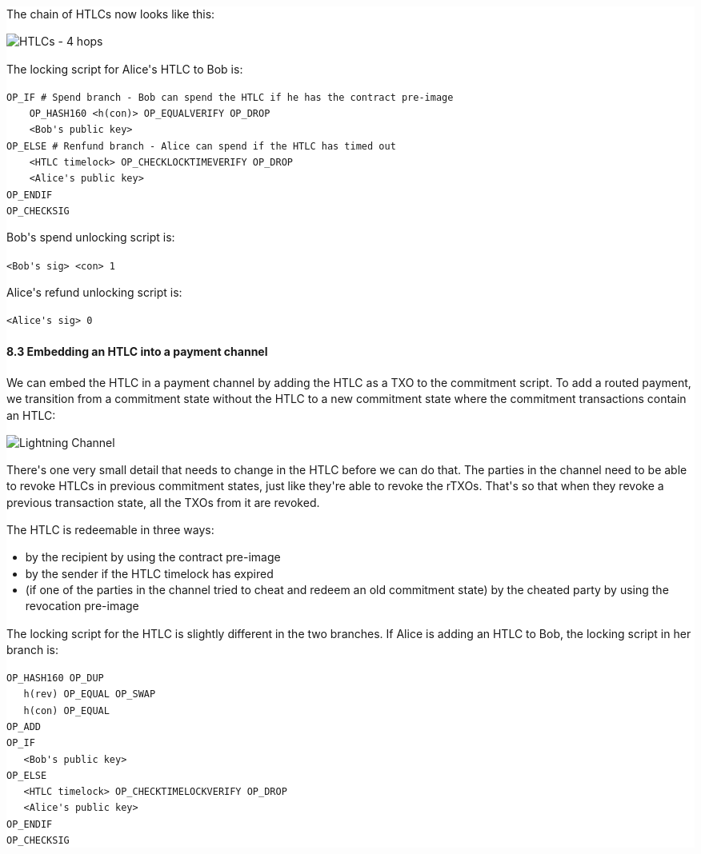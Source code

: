 The chain of HTLCs now looks like this:

![HTLCs - 4 hops](./htlc1.svg)

The locking script for Alice's HTLC to Bob is:

```
OP_IF # Spend branch - Bob can spend the HTLC if he has the contract pre-image
    OP_HASH160 <h(con)> OP_EQUALVERIFY OP_DROP
    <Bob's public key>
OP_ELSE # Renfund branch - Alice can spend if the HTLC has timed out
    <HTLC timelock> OP_CHECKLOCKTIMEVERIFY OP_DROP
    <Alice's public key>
OP_ENDIF
OP_CHECKSIG
```

Bob's spend unlocking script is:

```
<Bob's sig> <con> 1
```

Alice's refund unlocking script is:

```
<Alice's sig> 0
```

#### 8.3 Embedding an HTLC into a payment channel

We can embed the HTLC in a payment channel by adding the HTLC as a TXO to the commitment script. To add a routed payment, we transition from a commitment state without the HTLC to a new commitment state where the commitment transactions contain an HTLC:

![Lightning Channel](./Lightning_Channel1.svg)

There's one very small detail that needs to change in the HTLC before we can do that. The parties in the channel need to be able to revoke HTLCs in previous commitment states, just like they're able to revoke the rTXOs. That's so that when they revoke a previous transaction state, all the TXOs from it are revoked.

The HTLC is redeemable in three ways:

- by the recipient by using the contract pre-image
- by the sender if the HTLC timelock has expired
- (if one of the parties in the channel tried to cheat and redeem an old commitment state) by the cheated party by using the revocation pre-image

The locking script for the HTLC is slightly different in the two branches. If Alice is adding an HTLC to Bob, the locking script in her branch is:

```
OP_HASH160 OP_DUP
   h(rev) OP_EQUAL OP_SWAP​
   h(con) OP_EQUAL
OP_ADD
OP_IF
   <Bob's public key>
OP_ELSE
   <HTLC timelock> OP_CHECKTIMELOCKVERIFY OP_DROP
   <Alice's public key>
​OP_ENDIF​
OP_CHECKSIG
```
